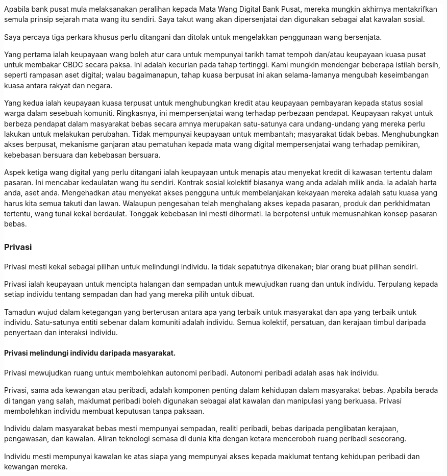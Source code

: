 Apabila bank pusat mula melaksanakan peralihan kepada Mata Wang Digital Bank Pusat, mereka mungkin akhirnya mentakrifkan semula prinsip sejarah mata wang itu sendiri. Saya takut wang akan dipersenjatai dan digunakan sebagai alat kawalan sosial.

Saya percaya tiga perkara khusus perlu ditangani dan ditolak untuk mengelakkan penggunaan wang bersenjata.

Yang pertama ialah keupayaan wang boleh atur cara untuk mempunyai tarikh tamat tempoh dan/atau keupayaan kuasa pusat untuk membakar CBDC secara paksa. Ini adalah kecurian pada tahap tertinggi. Kami mungkin mendengar beberapa istilah bersih, seperti rampasan aset digital; walau bagaimanapun, tahap kuasa berpusat ini akan selama-lamanya mengubah keseimbangan kuasa antara rakyat dan negara.

Yang kedua ialah keupayaan kuasa terpusat untuk menghubungkan kredit atau keupayaan pembayaran kepada status sosial warga dalam sesebuah komuniti. Ringkasnya, ini mempersenjatai wang terhadap perbezaan pendapat. Keupayaan rakyat untuk berbeza pendapat dalam masyarakat bebas secara amnya merupakan satu-satunya cara undang-undang yang mereka perlu lakukan untuk melakukan perubahan. Tidak mempunyai keupayaan untuk membantah; masyarakat tidak bebas. Menghubungkan akses berpusat, mekanisme ganjaran atau pematuhan kepada mata wang digital mempersenjatai wang terhadap pemikiran, kebebasan bersuara dan kebebasan bersuara.

Aspek ketiga wang digital yang perlu ditangani ialah keupayaan untuk menapis atau menyekat kredit di kawasan tertentu dalam pasaran. Ini mencabar kedaulatan wang itu sendiri. Kontrak sosial kolektif biasanya wang anda adalah milik anda. Ia adalah harta anda, aset anda. Mengehadkan atau menyekat akses pengguna untuk membelanjakan kekayaan mereka adalah satu kuasa yang harus kita semua takuti dan lawan. Walaupun pengesahan telah menghalang akses kepada pasaran, produk dan perkhidmatan tertentu, wang tunai kekal berdaulat. Tonggak kebebasan ini mesti dihormati. Ia berpotensi untuk memusnahkan konsep pasaran bebas.

### Privasi

Privasi mesti kekal sebagai pilihan untuk melindungi individu. Ia tidak sepatutnya dikenakan; biar orang buat pilihan sendiri.

Privasi ialah keupayaan untuk mencipta halangan dan sempadan untuk mewujudkan ruang dan untuk individu. Terpulang kepada setiap individu tentang sempadan dan had yang mereka pilih untuk dibuat.

Tamadun wujud dalam ketegangan yang berterusan antara apa yang terbaik untuk masyarakat dan apa yang terbaik untuk individu. Satu-satunya entiti sebenar dalam komuniti adalah individu. Semua kolektif, persatuan, dan kerajaan timbul daripada penyertaan dan interaksi individu.

#### Privasi melindungi individu daripada masyarakat.

Privasi mewujudkan ruang untuk membolehkan autonomi peribadi. Autonomi peribadi adalah asas hak individu.

Privasi, sama ada kewangan atau peribadi, adalah komponen penting dalam kehidupan dalam masyarakat bebas. Apabila berada di tangan yang salah, maklumat peribadi boleh digunakan sebagai alat kawalan dan manipulasi yang berkuasa. Privasi membolehkan individu membuat keputusan tanpa paksaan.

Individu dalam masyarakat bebas mesti mempunyai sempadan, realiti peribadi, bebas daripada penglibatan kerajaan, pengawasan, dan kawalan. Aliran teknologi semasa di dunia kita dengan ketara menceroboh ruang peribadi seseorang.

Individu mesti mempunyai kawalan ke atas siapa yang mempunyai akses kepada maklumat tentang kehidupan peribadi dan kewangan mereka.
